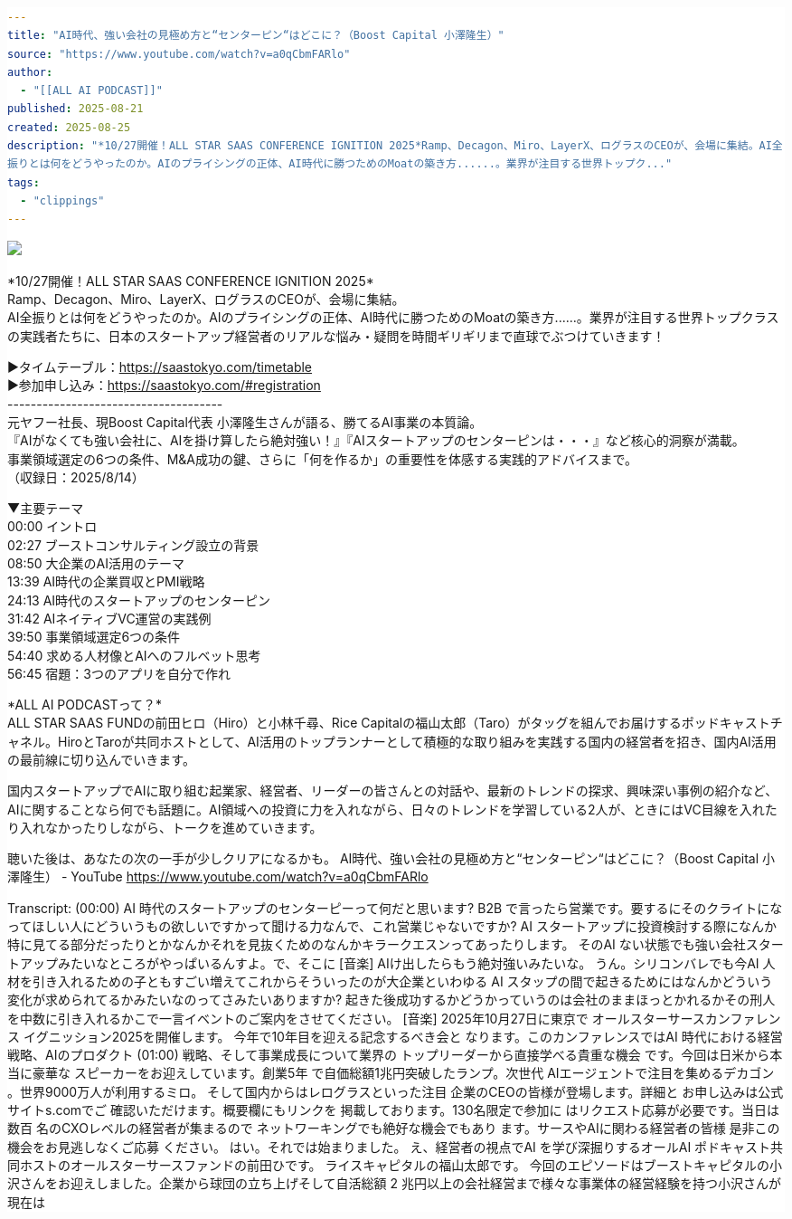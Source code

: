 ```yaml
---
title: "AI時代、強い会社の見極め方と“センターピン“はどこに？（Boost Capital 小澤隆生）"
source: "https://www.youtube.com/watch?v=a0qCbmFARlo"
author:
  - "[[ALL AI PODCAST]]"
published: 2025-08-21
created: 2025-08-25
description: "*10/27開催！ALL STAR SAAS CONFERENCE IGNITION 2025*Ramp、Decagon、Miro、LayerX、ログラスのCEOが、会場に集結。AI全振りとは何をどうやったのか。AIのプライシングの正体、AI時代に勝つためのMoatの築き方......。業界が注目する世界トップク..."
tags:
  - "clippings"
---
```

![](https://www.youtube.com/watch?v=a0qCbmFARlo)  

\*10/27開催！ALL STAR SAAS CONFERENCE IGNITION 2025\*  
Ramp、Decagon、Miro、LayerX、ログラスのCEOが、会場に集結。  
AI全振りとは何をどうやったのか。AIのプライシングの正体、AI時代に勝つためのMoatの築き方......。業界が注目する世界トップクラスの実践者たちに、日本のスタートアップ経営者のリアルな悩み・疑問を時間ギリギリまで直球でぶつけていきます！  
  
▶︎タイムテーブル：https://saastokyo.com/timetable  
▶︎参加申し込み：https://saastokyo.com/#registration  
\-------------------------------------  
元ヤフー社長、現Boost Capital代表 小澤隆生さんが語る、勝てるAI事業の本質論。  
『AIがなくても強い会社に、AIを掛け算したら絶対強い！』『AIスタートアップのセンターピンは・・・』など核心的洞察が満載。  
事業領域選定の6つの条件、M&A成功の鍵、さらに「何を作るか」の重要性を体感する実践的アドバイスまで。  
（収録日：2025/8/14）  
  
▼主要テーマ  
00:00 イントロ  
02:27 ブーストコンサルティング設立の背景  
08:50 大企業のAI活用のテーマ  
13:39 AI時代の企業買収とPMI戦略  
24:13 AI時代のスタートアップのセンターピン  
31:42 AIネイティブVC運営の実践例  
39:50 事業領域選定6つの条件  
54:40 求める人材像とAIへのフルベット思考  
56:45 宿題：3つのアプリを自分で作れ  
  
\*ALL AI PODCASTって？\*  
ALL STAR SAAS FUNDの前田ヒロ（Hiro）と小林千尋、Rice Capitalの福山太郎（Taro）がタッグを組んでお届けするポッドキャストチャネル。HiroとTaroが共同ホストとして、AI活用のトップランナーとして積極的な取り組みを実践する国内の経営者を招き、国内AI活用の最前線に切り込んでいきます。  
  
国内スタートアップでAIに取り組む起業家、経営者、リーダーの皆さんとの対話や、最新のトレンドの探求、興味深い事例の紹介など、AIに関することなら何でも話題に。AI領域への投資に力を入れながら、日々のトレンドを学習している2人が、ときにはVC目線を入れたり入れなかったりしながら、トークを進めていきます。  
  
聴いた後は、あなたの次の一手が少しクリアになるかも。
AI時代、強い会社の見極め方と“センターピン“はどこに？（Boost Capital 小澤隆生） - YouTube
https://www.youtube.com/watch?v=a0qCbmFARlo

Transcript:
(00:00) AI 時代のスタートアップのセンターピーって何だと思います? B2B で言ったら営業です。要するにそのクライトになってほしい人にどういうもの欲しいですかって聞ける力なんで、これ営業じゃないですか? AI スタートアップに投資検討する際になんか特に見てる部分だったりとかなんかそれを見抜くためのなんかキラークエスンってあったりします。 そのAI ない状態でも強い会社スタートアップみたいなところがやっぱいるんすよ。で、そこに [音楽] AIけ出したらもう絶対強いみたいな。 うん。シリコンバレでも今AI 人材を引き入れるための子ともすごい増えてこれからそういったのが大企業といわゆる AI スタップの間で起きるためにはなんかどういう変化が求められてるかみたいなのってさみたいありますか? 起きた後成功するかどうかっていうのは会社のままほっとかれるかその刑人を中数に引き入れるかこで一言イベントのご案内をさせてください。 [音楽] 2025年10月27日に東京で オールスターサースカンファレンス イグニッション2025を開催します。 今年で10年目を迎える記念するべき会と なります。このカンファレンスではAI 時代における経営戦略、AIのプロダクト
(01:00) 戦略、そして事業成長について業界の トップリーダーから直接学べる貴重な機会 です。今回は日米から本当に豪華な スピーカーをお迎えしています。創業5年 で自価総額1兆円突破したランプ。次世代 AIエージェントで注目を集めるデカゴン 。世界9000万人が利用するミロ。 そして国内からはレログラスといった注目 企業のCEOの皆様が登場します。詳細と お申し込みは公式サイトs.comでご 確認いただけます。概要欄にもリンクを 掲載しております。130名限定で参加に はリクエスト応募が必要です。当日は数百 名のCXOレベルの経営者が集まるので ネットワーキングでも絶好な機会でもあり ます。サースやAIに関わる経営者の皆様 是非この機会をお見逃しなくご応募 ください。 はい。それでは始まりました。 え、経営者の視点でAI を学び深掘りするオールAI ポドキャスト共同ホストのオールスターサースファンドの前田ひです。 ライスキャピタルの福山太郎です。 今回のエピソードはブーストキャピタルの小沢さんをお迎えしました。企業から球団の立ち上げそして自活総額 2 兆円以上の会社経営まで様々な事業体の経営経験を持つ小沢さんが現在は